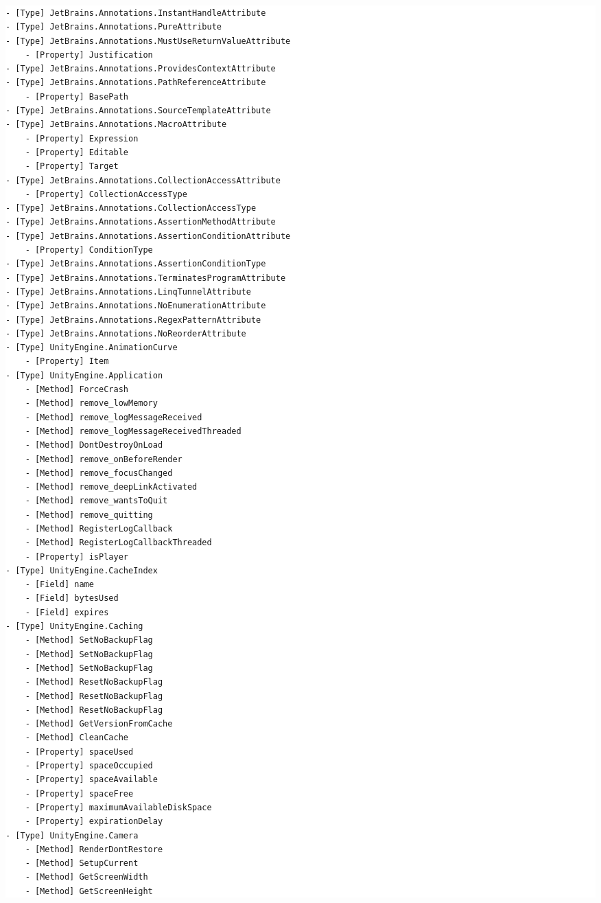    - [Type] JetBrains.Annotations.InstantHandleAttribute
    - [Type] JetBrains.Annotations.PureAttribute
    - [Type] JetBrains.Annotations.MustUseReturnValueAttribute
        - [Property] Justification
    - [Type] JetBrains.Annotations.ProvidesContextAttribute
    - [Type] JetBrains.Annotations.PathReferenceAttribute
        - [Property] BasePath
    - [Type] JetBrains.Annotations.SourceTemplateAttribute
    - [Type] JetBrains.Annotations.MacroAttribute
        - [Property] Expression
        - [Property] Editable
        - [Property] Target
    - [Type] JetBrains.Annotations.CollectionAccessAttribute
        - [Property] CollectionAccessType
    - [Type] JetBrains.Annotations.CollectionAccessType
    - [Type] JetBrains.Annotations.AssertionMethodAttribute
    - [Type] JetBrains.Annotations.AssertionConditionAttribute
        - [Property] ConditionType
    - [Type] JetBrains.Annotations.AssertionConditionType
    - [Type] JetBrains.Annotations.TerminatesProgramAttribute
    - [Type] JetBrains.Annotations.LinqTunnelAttribute
    - [Type] JetBrains.Annotations.NoEnumerationAttribute
    - [Type] JetBrains.Annotations.RegexPatternAttribute
    - [Type] JetBrains.Annotations.NoReorderAttribute
    - [Type] UnityEngine.AnimationCurve
        - [Property] Item
    - [Type] UnityEngine.Application
        - [Method] ForceCrash
        - [Method] remove_lowMemory
        - [Method] remove_logMessageReceived
        - [Method] remove_logMessageReceivedThreaded
        - [Method] DontDestroyOnLoad
        - [Method] remove_onBeforeRender
        - [Method] remove_focusChanged
        - [Method] remove_deepLinkActivated
        - [Method] remove_wantsToQuit
        - [Method] remove_quitting
        - [Method] RegisterLogCallback
        - [Method] RegisterLogCallbackThreaded
        - [Property] isPlayer
    - [Type] UnityEngine.CacheIndex
        - [Field] name
        - [Field] bytesUsed
        - [Field] expires
    - [Type] UnityEngine.Caching
        - [Method] SetNoBackupFlag
        - [Method] SetNoBackupFlag
        - [Method] SetNoBackupFlag
        - [Method] ResetNoBackupFlag
        - [Method] ResetNoBackupFlag
        - [Method] ResetNoBackupFlag
        - [Method] GetVersionFromCache
        - [Method] CleanCache
        - [Property] spaceUsed
        - [Property] spaceOccupied
        - [Property] spaceAvailable
        - [Property] spaceFree
        - [Property] maximumAvailableDiskSpace
        - [Property] expirationDelay
    - [Type] UnityEngine.Camera
        - [Method] RenderDontRestore
        - [Method] SetupCurrent
        - [Method] GetScreenWidth
        - [Method] GetScreenHeight